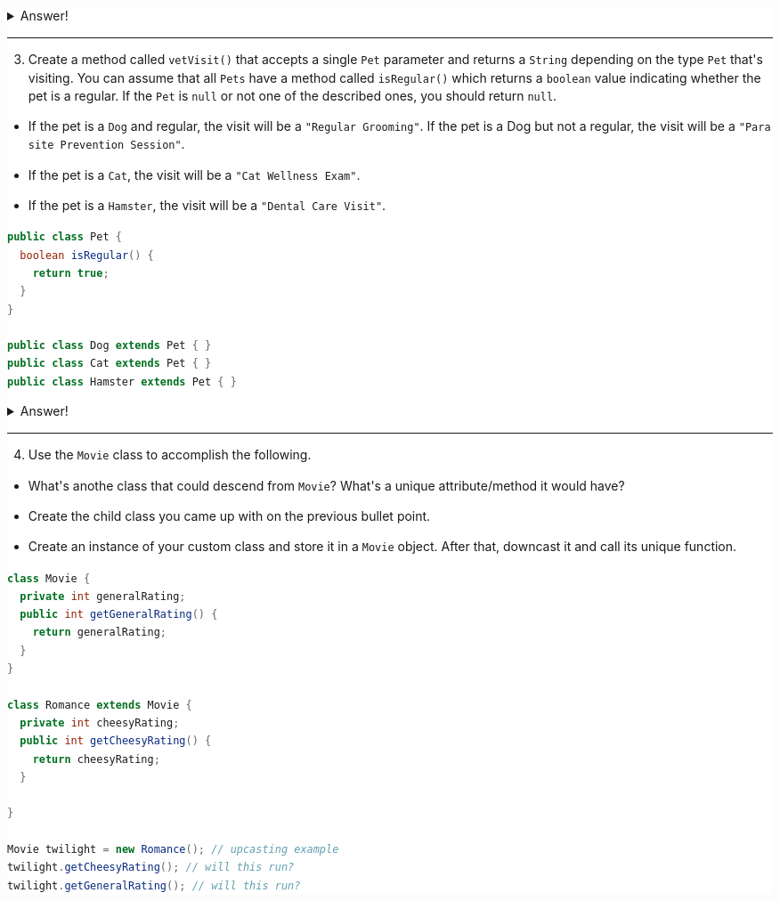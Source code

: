 <details><summary>Answer!</summary></details>

----------

3. Create a method called `vetVisit()` that accepts a single `Pet` parameter and returns a `String` depending on the type `Pet` that's visiting. You can assume that all `Pets` have a method called `isRegular()` which returns a `boolean` value indicating whether the pet is a regular. If the `Pet` is `null` or not one of the described ones, you should return `null`.

* If the pet is a `Dog` and regular, the visit will be a `"Regular Grooming"`. If the pet is a Dog but not a regular, the visit will be a `"Parasite Prevention Session"`.

* If the pet is a `Cat`, the visit will be a `"Cat Wellness Exam"`.

* If the pet is a `Hamster`, the visit will be a `"Dental Care Visit"`.

```java
public class Pet {
  boolean isRegular() {
    return true;
  }
}

public class Dog extends Pet { }
public class Cat extends Pet { }
public class Hamster extends Pet { }
```
<details><summary>Answer!</summary></details>

----------

4. Use the `Movie` class to accomplish the following.

* What's anothe class that could descend from `Movie`? What's a unique attribute/method it would have?

* Create the child class you came up with on the previous bullet point.

* Create an instance of your custom class and store it in a `Movie` object. After that, downcast it and call its unique function.

```java
class Movie {
  private int generalRating; 
  public int getGeneralRating() {
    return generalRating; 
  }
}

class Romance extends Movie { 
  private int cheesyRating; 
  public int getCheesyRating() {
    return cheesyRating;
  }
  
}

Movie twilight = new Romance(); // upcasting example 
twilight.getCheesyRating(); // will this run?
twilight.getGeneralRating(); // will this run? 
```
